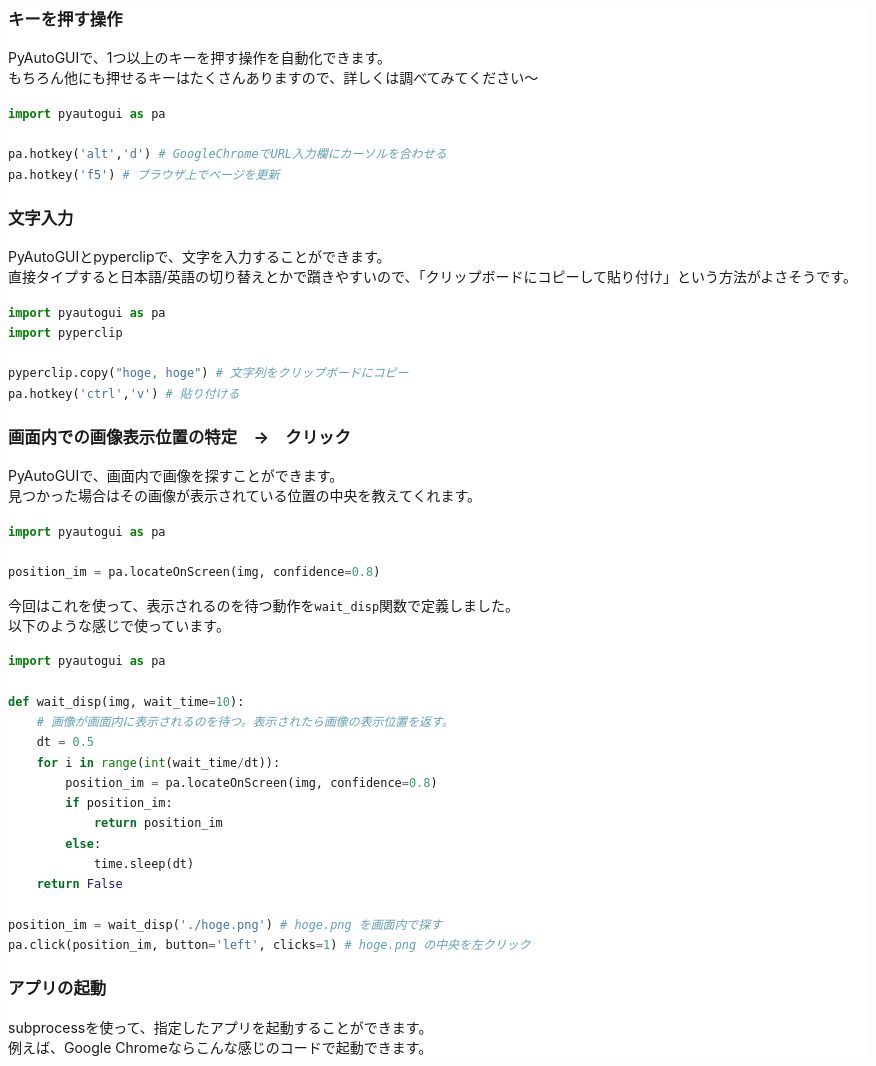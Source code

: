 
### キーを押す操作
PyAutoGUIで、1つ以上のキーを押す操作を自動化できます。  
もちろん他にも押せるキーはたくさんありますので、詳しくは調べてみてください～
```Python
import pyautogui as pa

pa.hotkey('alt','d') # GoogleChromeでURL入力欄にカーソルを合わせる
pa.hotkey('f5') # ブラウザ上でページを更新
```

### 文字入力
PyAutoGUIとpyperclipで、文字を入力することができます。  
直接タイプすると日本語/英語の切り替えとかで躓きやすいので、「クリップボードにコピーして貼り付け」という方法がよさそうです。
```Python
import pyautogui as pa
import pyperclip

pyperclip.copy("hoge, hoge") # 文字列をクリップボードにコピー
pa.hotkey('ctrl','v') # 貼り付ける
```

### 画面内での画像表示位置の特定　→　クリック
PyAutoGUIで、画面内で画像を探すことができます。  
見つかった場合はその画像が表示されている位置の中央を教えてくれます。  

```Python
import pyautogui as pa

position_im = pa.locateOnScreen(img, confidence=0.8)
```
今回はこれを使って、表示されるのを待つ動作を`wait_disp`関数で定義しました。  
以下のような感じで使っています。

```Python
import pyautogui as pa

def wait_disp(img, wait_time=10):
    # 画像が画面内に表示されるのを待つ。表示されたら画像の表示位置を返す。
    dt = 0.5
    for i in range(int(wait_time/dt)):
        position_im = pa.locateOnScreen(img, confidence=0.8)
        if position_im:
            return position_im
        else:
            time.sleep(dt)
    return False

position_im = wait_disp('./hoge.png') # hoge.png を画面内で探す
pa.click(position_im, button='left', clicks=1) # hoge.png の中央を左クリック
```
### アプリの起動
subprocessを使って、指定したアプリを起動することができます。  
例えば、Google Chromeならこんな感じのコードで起動できます。
